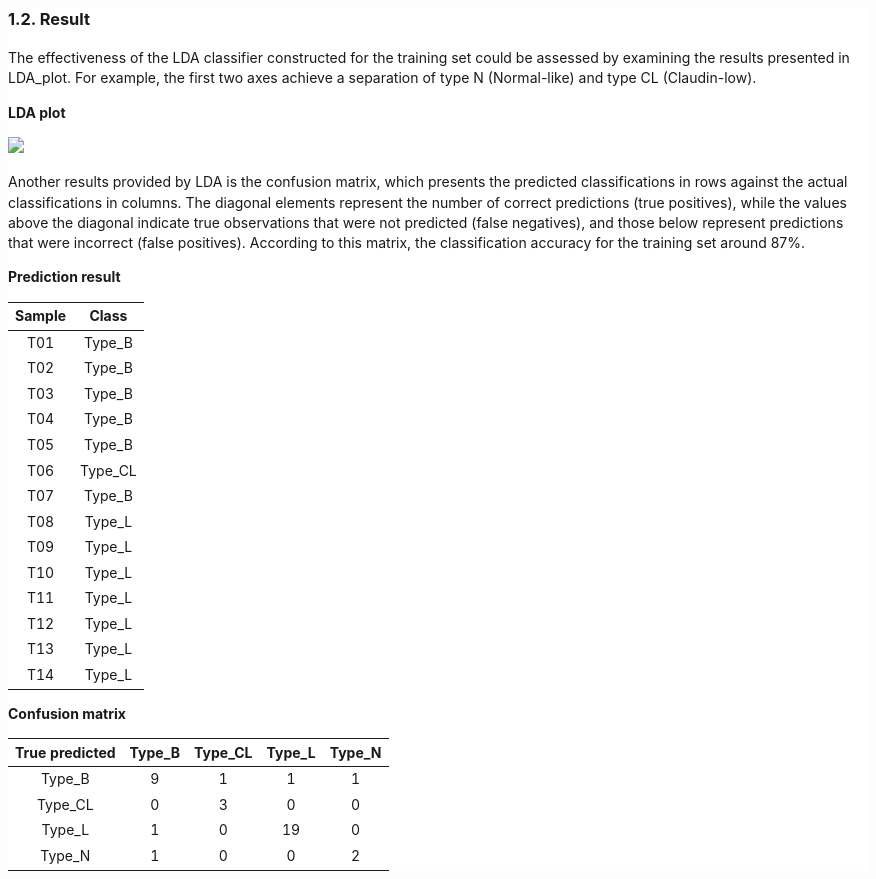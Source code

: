 ### 1.2. Result

The effectiveness of the LDA classifier constructed for the training set could be assessed by examining the results presented in LDA_plot. For example, the first two axes achieve a separation of type N (Normal-like) and type CL (Claudin-low).

**LDA plot**

<img src='https://vanngocthuyla.github.io/images/ML/LDA_plot.jpg' width="800">

Another results provided by LDA is the confusion matrix, which presents the predicted classifications in rows against the actual classifications in columns. The diagonal elements represent the number of correct predictions (true positives), while the values above the diagonal indicate true observations that were not predicted (false negatives), and those below represent predictions that were incorrect (false positives). According to this matrix, the classification accuracy for the training set around 87%. 

**Prediction result**

|Sample|Class|
|:----:|:---:|
|T01|Type_B|
|T02|Type_B|
|T03|Type_B|
|T04|Type_B|
|T05|Type_B|
|T06|Type_CL|
|T07|Type_B|
|T08|Type_L|
|T09|Type_L|
|T10|Type_L|
|T11|Type_L|
|T12|Type_L|
|T13|Type_L|
|T14|Type_L|

**Confusion matrix**

|True predicted|Type_B|Type_CL|Type_L|Type_N|
|:------------:|:----:|:-----:|:----:|:----:|
|Type_B|9|1|1|1|
|Type_CL|0|3|0|0|
|Type_L|1|0|19|0|
|Type_N|1|0|0|2|
